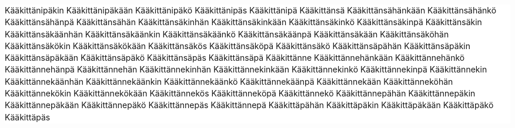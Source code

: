 Kääkittänipäkin
Kääkittänipäkään
Kääkittänipäkö
Kääkittänipäs
Kääkittänipä
Kääkittänsä
Kääkittänsähänkään
Kääkittänsähänkö
Kääkittänsähänpä
Kääkittänsähän
Kääkittänsäkinhän
Kääkittänsäkinkään
Kääkittänsäkinkö
Kääkittänsäkinpä
Kääkittänsäkin
Kääkittänsäkäänhän
Kääkittänsäkäänkin
Kääkittänsäkäänkö
Kääkittänsäkäänpä
Kääkittänsäkään
Kääkittänsäköhän
Kääkittänsäkökin
Kääkittänsäkökään
Kääkittänsäkös
Kääkittänsäköpä
Kääkittänsäkö
Kääkittänsäpähän
Kääkittänsäpäkin
Kääkittänsäpäkään
Kääkittänsäpäkö
Kääkittänsäpäs
Kääkittänsäpä
Kääkittänne
Kääkittännehänkään
Kääkittännehänkö
Kääkittännehänpä
Kääkittännehän
Kääkittännekinhän
Kääkittännekinkään
Kääkittännekinkö
Kääkittännekinpä
Kääkittännekin
Kääkittännekäänhän
Kääkittännekäänkin
Kääkittännekäänkö
Kääkittännekäänpä
Kääkittännekään
Kääkittänneköhän
Kääkittännekökin
Kääkittännekökään
Kääkittännekös
Kääkittänneköpä
Kääkittännekö
Kääkittännepähän
Kääkittännepäkin
Kääkittännepäkään
Kääkittännepäkö
Kääkittännepäs
Kääkittännepä
Kääkittäpähän
Kääkittäpäkin
Kääkittäpäkään
Kääkittäpäkö
Kääkittäpäs